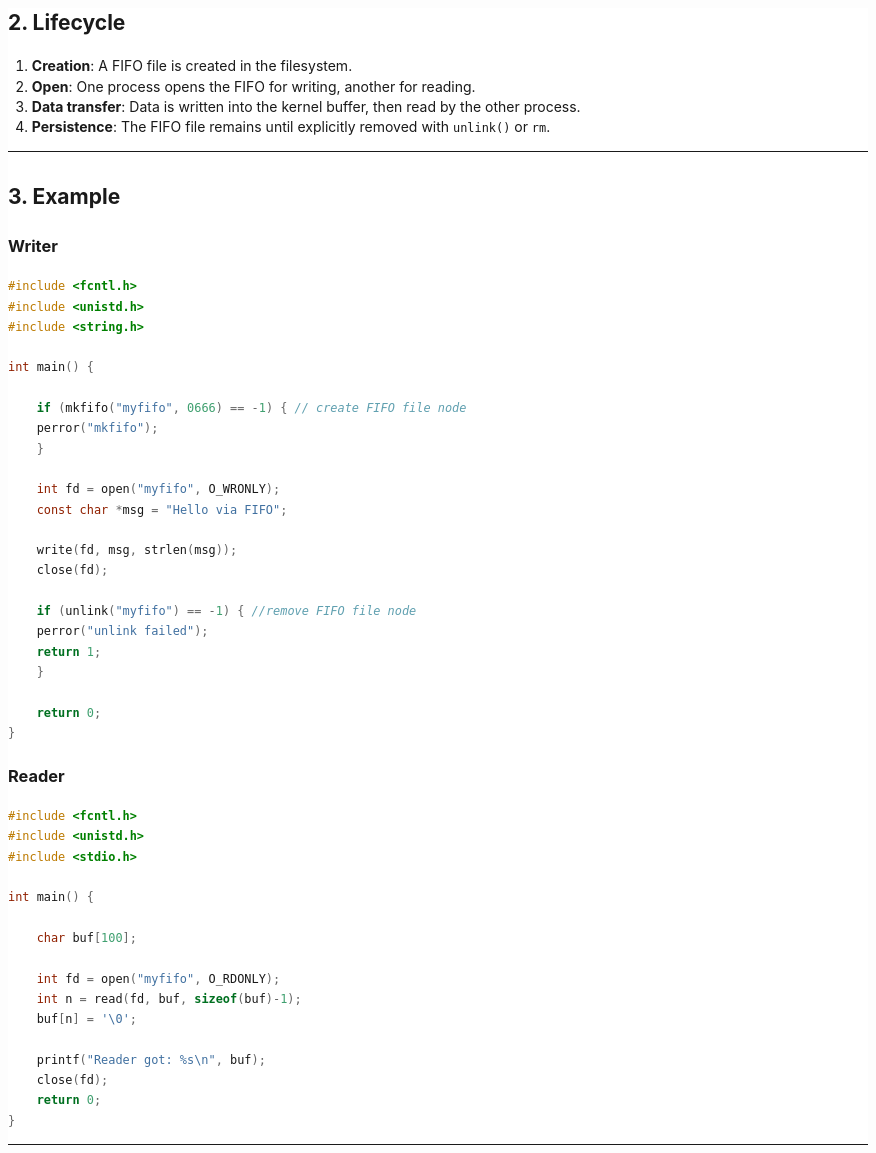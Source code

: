 
## 2. Lifecycle

1. **Creation**: A FIFO file is created in the filesystem.
2. **Open**: One process opens the FIFO for writing, another for reading.
3. **Data transfer**: Data is written into the kernel buffer, then read by the other process.
4. **Persistence**: The FIFO file remains until explicitly removed with `unlink()` or `rm`.

---

## 3. Example


### Writer

```c
#include <fcntl.h>
#include <unistd.h>
#include <string.h>

int main() {

    if (mkfifo("myfifo", 0666) == -1) { // create FIFO file node
    perror("mkfifo");
    }

    int fd = open("myfifo", O_WRONLY);
    const char *msg = "Hello via FIFO";

    write(fd, msg, strlen(msg));
    close(fd);

    if (unlink("myfifo") == -1) { //remove FIFO file node
    perror("unlink failed");
    return 1;
    }

    return 0;
}
```

### Reader

```c
#include <fcntl.h>
#include <unistd.h>
#include <stdio.h>

int main() {

    char buf[100];

    int fd = open("myfifo", O_RDONLY);
    int n = read(fd, buf, sizeof(buf)-1);
    buf[n] = '\0';

    printf("Reader got: %s\n", buf);
    close(fd);
    return 0;
}
```

---